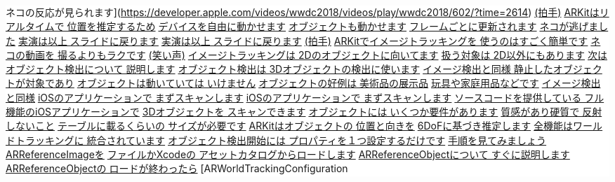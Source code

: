 ネコの反応が見られます](https://developer.apple.com/videos/wwdc2018/videos/play/wwdc2018/602/?time=2614) [(拍手)](https://developer.apple.com/videos/wwdc2018/videos/play/wwdc2018/602/?time=2617) [ARKitはリアルタイムで
位置を推定するため](https://developer.apple.com/videos/wwdc2018/videos/play/wwdc2018/602/?time=2624) [デバイスを自由に動かせます](https://developer.apple.com/videos/wwdc2018/videos/play/wwdc2018/602/?time=2627) [オブジェクトも動かせます](https://developer.apple.com/videos/wwdc2018/videos/play/wwdc2018/602/?time=2629) [フレームごとに更新されます](https://developer.apple.com/videos/wwdc2018/videos/play/wwdc2018/602/?time=2631) [ネコが逃げました](https://developer.apple.com/videos/wwdc2018/videos/play/wwdc2018/602/?time=2635) [実演は以上
スライドに戻ります](https://developer.apple.com/videos/wwdc2018/videos/play/wwdc2018/602/?time=2637) [実演は以上
スライドに戻ります](https://developer.apple.com/videos/wwdc2018/videos/play/wwdc2018/602/?time=2637) [(拍手)](https://developer.apple.com/videos/wwdc2018/videos/play/wwdc2018/602/?time=2640) [ARKitでイメージトラッキングを
使うのはすごく簡単です](https://developer.apple.com/videos/wwdc2018/videos/play/wwdc2018/602/?time=2648) [ネコの動画を
撮るよりもラクです](https://developer.apple.com/videos/wwdc2018/videos/play/wwdc2018/602/?time=2653) [(笑い声)](https://developer.apple.com/videos/wwdc2018/videos/play/wwdc2018/602/?time=2656) [イメージトラッキングは
2Dのオブジェクトに向いてます](https://developer.apple.com/videos/wwdc2018/videos/play/wwdc2018/602/?time=2657) [扱う対象は
2D以外にもあります](https://developer.apple.com/videos/wwdc2018/videos/play/wwdc2018/602/?time=2662) [次はオブジェクト検出について
説明します](https://developer.apple.com/videos/wwdc2018/videos/play/wwdc2018/602/?time=2665) [オブジェクト検出は
3Dオブジェクトの検出に使います](https://developer.apple.com/videos/wwdc2018/videos/play/wwdc2018/602/?time=2673) [イメージ検出と同様
静止したオブジェクトが対象であり](https://developer.apple.com/videos/wwdc2018/videos/play/wwdc2018/602/?time=2679) [オブジェクトは動いていては
いけません](https://developer.apple.com/videos/wwdc2018/videos/play/wwdc2018/602/?time=2684) [オブジェクトの好例は
美術品の展示品](https://developer.apple.com/videos/wwdc2018/videos/play/wwdc2018/602/?time=2688) [玩具や家庭用品などです](https://developer.apple.com/videos/wwdc2018/videos/play/wwdc2018/602/?time=2692) [イメージ検出と同様](https://developer.apple.com/videos/wwdc2018/videos/play/wwdc2018/602/?time=2696) [iOSのアプリケーションで
まずスキャンします](https://developer.apple.com/videos/wwdc2018/videos/play/wwdc2018/602/?time=2697) [iOSのアプリケーションで
まずスキャンします](https://developer.apple.com/videos/wwdc2018/videos/play/wwdc2018/602/?time=2697) [ソースコードを提供している
フル機能のiOSアプリケーションで](https://developer.apple.com/videos/wwdc2018/videos/play/wwdc2018/602/?time=2703) [3Dオブジェクトを
スキャンできます](https://developer.apple.com/videos/wwdc2018/videos/play/wwdc2018/602/?time=2708) [オブジェクトには
いくつか要件があります](https://developer.apple.com/videos/wwdc2018/videos/play/wwdc2018/602/?time=2711) [質感があり硬質で
反射しないこと](https://developer.apple.com/videos/wwdc2018/videos/play/wwdc2018/602/?time=2714) [テーブルに載るくらいの
サイズが必要です](https://developer.apple.com/videos/wwdc2018/videos/play/wwdc2018/602/?time=2718) [ARKitはオブジェクトの
位置と向きを](https://developer.apple.com/videos/wwdc2018/videos/play/wwdc2018/602/?time=2723) [6DoFに基づき推定します](https://developer.apple.com/videos/wwdc2018/videos/play/wwdc2018/602/?time=2727) [全機能はワールドトラッキングに
統合されています](https://developer.apple.com/videos/wwdc2018/videos/play/wwdc2018/602/?time=2731) [オブジェクト検出開始には
プロパティを１つ設定するだけです](https://developer.apple.com/videos/wwdc2018/videos/play/wwdc2018/602/?time=2735) [手順を見てみましょう](https://developer.apple.com/videos/wwdc2018/videos/play/wwdc2018/602/?time=2740) [ARReferenceImageを](https://developer.apple.com/videos/wwdc2018/videos/play/wwdc2018/602/?time=2743) [ファイルかXcodeの
アセットカタログからロードします](https://developer.apple.com/videos/wwdc2018/videos/play/wwdc2018/602/?time=2745) [ARReferenceObjectについて
すぐに説明します](https://developer.apple.com/videos/wwdc2018/videos/play/wwdc2018/602/?time=2749) [ARReferenceObjectの
ロードが終わったら](https://developer.apple.com/videos/wwdc2018/videos/play/wwdc2018/602/?time=2752) [ARWorldTrackingConfiguration
